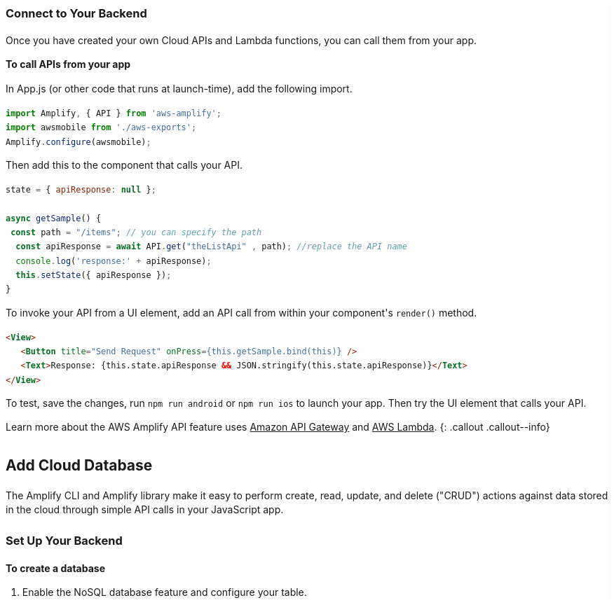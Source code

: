 ### Connect to Your Backend

Once you have created your own Cloud APIs and Lambda functions, you can call them from your app.

**To call APIs from your app**

In App.js (or other code that runs at launch-time), add the following
import.

```javascript
import Amplify, { API } from 'aws-amplify';
import awsmobile from './aws-exports';
Amplify.configure(awsmobile);
```

Then add this to the component that calls your API.

```javascript
state = { apiResponse: null };

async getSample() {
 const path = "/items"; // you can specify the path
  const apiResponse = await API.get("theListApi" , path); //replace the API name
  console.log('response:' + apiResponse);
  this.setState({ apiResponse });
}
```

To invoke your API from a UI element, add an API call from within your
component's `render()` method.

```html
<View>
   <Button title="Send Request" onPress={this.getSample.bind(this)} />
   <Text>Response: {this.state.apiResponse && JSON.stringify(this.state.apiResponse)}</Text>
</View>
```

To test, save the changes, run `npm run android` or `npm run ios` to launch your app. Then try the UI element that calls your API.

Learn more about the AWS Amplify API feature uses [Amazon API Gateway](http://docs.aws.amazon.com/apigateway/latest/developerguide/welcome.html) and [AWS Lambda](http://docs.aws.amazon.com/lambda/latest/dg/welcome.html).
{: .callout .callout--info}

## Add Cloud Database

The Amplify CLI and Amplify library make it easy to perform create, read, update, and delete ("CRUD") actions against data stored in the cloud through simple API calls in your JavaScript app.

### Set Up Your Backend

**To create a database**

1.  Enable the NoSQL database feature and configure your table.
